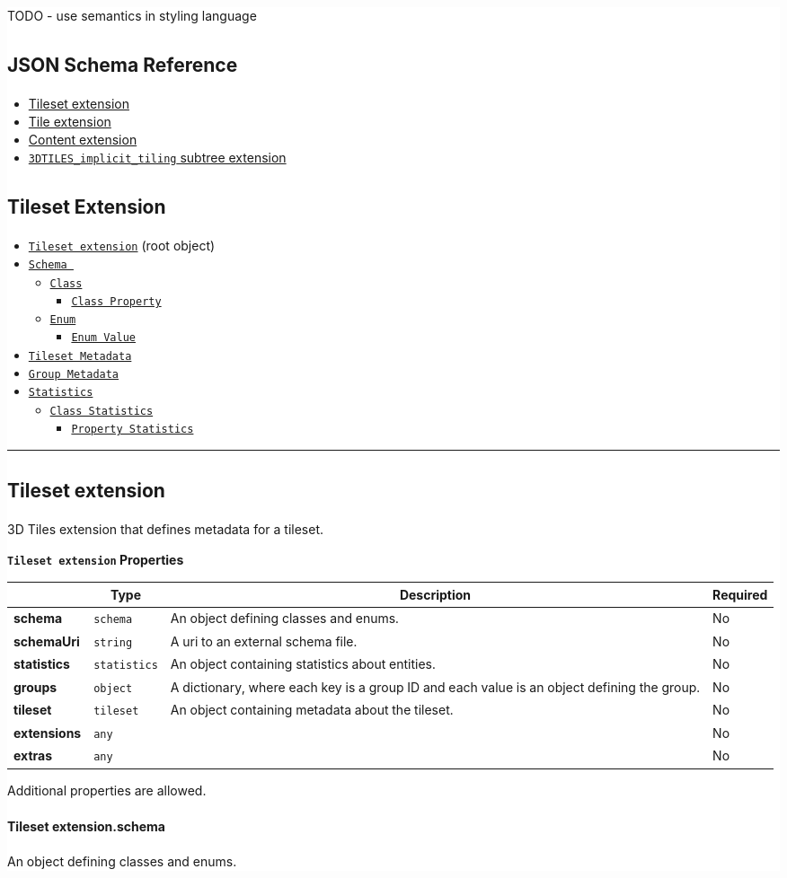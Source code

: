 TODO - use semantics in styling language

## JSON Schema Reference

* [Tileset extension](#tileset-extension)
* [Tile extension](#tile-extension)
* [Content extension](#content-extension)
* [`3DTILES_implicit_tiling` subtree extension](#3dtiles_implicit_tiling-subtree-extension)


## Tileset Extension
* [`Tileset extension`](#reference-3dtiles_metadata-3d-tiles-extension) (root object)
* [`Schema `](#reference-schema)
   * [`Class`](#reference-class)
      * [`Class Property`](#reference-class-property)
   * [`Enum`](#reference-enum)
      * [`Enum Value`](#reference-enum-value)
* [`Tileset Metadata`](#reference-tileset)
* [`Group Metadata`](#reference-group)
* [`Statistics`](#reference-statistics)
   * [`Class Statistics`](#reference-statistics-class)
      * [`Property Statistics`](#reference-statistics-class-property)

---------------------------------------
<a name="reference-3dtiles_metadata-3d-tiles-extension"></a>

## Tileset extension

3D Tiles extension that defines metadata for a tileset.

**`Tileset extension` Properties**

|   |Type|Description|Required|
|---|---|---|---|
|**schema**|`schema`|An object defining classes and enums.|No|
|**schemaUri**|`string`|A uri to an external schema file.|No|
|**statistics**|`statistics`|An object containing statistics about entities.|No|
|**groups**|`object`|A dictionary, where each key is a group ID and each value is an object defining the group.|No|
|**tileset**|`tileset`|An object containing metadata about the tileset.|No|
|**extensions**|`any`||No|
|**extras**|`any`||No|

Additional properties are allowed.


#### Tileset extension.schema

An object defining classes and enums.

